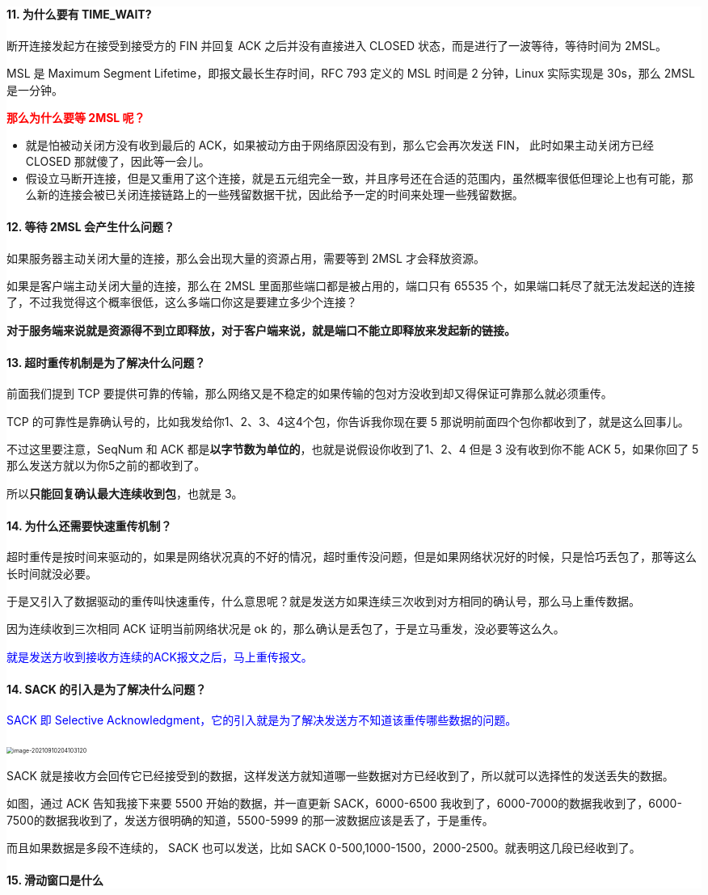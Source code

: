 
#### 11. 为什么要有 TIME_WAIT?

断开连接发起方在接受到接受方的 FIN 并回复 ACK 之后并没有直接进入 CLOSED 状态，而是进行了一波等待，等待时间为 2MSL。

MSL 是 Maximum Segment Lifetime，即报文最长生存时间，RFC 793 定义的 MSL 时间是 2 分钟，Linux 实际实现是 30s，那么 2MSL 是一分钟。

<font color=red>**那么为什么要等 2MSL 呢？**</font>

- 就是怕被动关闭方没有收到最后的 ACK，如果被动方由于网络原因没有到，那么它会再次发送 FIN， 此时如果主动关闭方已经 CLOSED 那就傻了，因此等一会儿。
- 假设立马断开连接，但是又重用了这个连接，就是五元组完全一致，并且序号还在合适的范围内，虽然概率很低但理论上也有可能，那么新的连接会被已关闭连接链路上的一些残留数据干扰，因此给予一定的时间来处理一些残留数据。



#### 12. 等待 2MSL 会产生什么问题？

如果服务器主动关闭大量的连接，那么会出现大量的资源占用，需要等到 2MSL 才会释放资源。

如果是客户端主动关闭大量的连接，那么在 2MSL 里面那些端口都是被占用的，端口只有 65535 个，如果端口耗尽了就无法发起送的连接了，不过我觉得这个概率很低，这么多端口你这是要建立多少个连接？

**对于服务端来说就是资源得不到立即释放，对于客户端来说，就是端口不能立即释放来发起新的链接。**



#### 13. 超时重传机制是为了解决什么问题？

前面我们提到 TCP 要提供可靠的传输，那么网络又是不稳定的如果传输的包对方没收到却又得保证可靠那么就必须重传。

TCP 的可靠性是靠确认号的，比如我发给你1、2、3、4这4个包，你告诉我你现在要 5 那说明前面四个包你都收到了，就是这么回事儿。

不过这里要注意，SeqNum 和 ACK 都是**以字节数为单位的**，也就是说假设你收到了1、2、4 但是 3 没有收到你不能 ACK 5，如果你回了 5 那么发送方就以为你5之前的都收到了。

所以**只能回复确认最大连续收到包**，也就是 3。



#### 14. 为什么还需要快速重传机制？

超时重传是按时间来驱动的，如果是网络状况真的不好的情况，超时重传没问题，但是如果网络状况好的时候，只是恰巧丢包了，那等这么长时间就没必要。

于是又引入了数据驱动的重传叫快速重传，什么意思呢？就是发送方如果连续三次收到对方相同的确认号，那么马上重传数据。

因为连续收到三次相同 ACK 证明当前网络状况是 ok 的，那么确认是丢包了，于是立马重发，没必要等这么久。

<font color=blue>就是发送方收到接收方连续的ACK报文之后，马上重传报文。</font>



#### 14. SACK 的引入是为了解决什么问题？

<font color=blue>SACK 即 Selective Acknowledgment，它的引入就是为了解决发送方不知道该重传哪些数据的问题。</font>

<img src="https://xcu-oss.oss-cn-beijing.aliyuncs.com/image/gao/image-20210910204103120.png" alt="image-20210910204103120" style="zoom: 50%;" />

SACK 就是接收方会回传它已经接受到的数据，这样发送方就知道哪一些数据对方已经收到了，所以就可以选择性的发送丢失的数据。

如图，通过 ACK 告知我接下来要 5500 开始的数据，并一直更新 SACK，6000-6500 我收到了，6000-7000的数据我收到了，6000-7500的数据我收到了，发送方很明确的知道，5500-5999 的那一波数据应该是丢了，于是重传。

而且如果数据是多段不连续的， SACK 也可以发送，比如 SACK 0-500,1000-1500，2000-2500。就表明这几段已经收到了。



#### 15. 滑动窗口是什么
